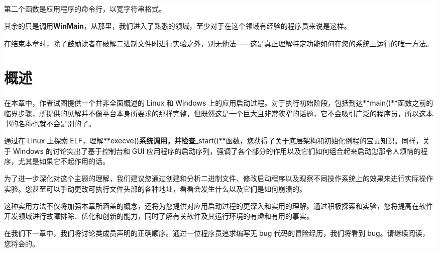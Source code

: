 第二个函数是应用程序的命令行，以宽字符串格式。

其余的只是调用**WinMain**，从那里，我们进入了熟悉的领域，至少对于在这个领域有经验的程序员来说是这样。

在结束本章时，除了鼓励读者在破解二进制文件时进行实验之外，别无他法——这是真正理解特定功能如何在您的系统上运行的唯一方法。

# 概述

在本章中，作者试图提供一个并非全面概述的 Linux 和 Windows 上的应用启动过程。对于执行初始阶段，包括到达**main()**函数之前的临界步骤，所提供的见解并不像平台本身所要求的那样完整，但既然这是一个巨大且非常狭窄的话题，它不会吸引广泛的程序员，所以这本书的名称也就不会是别的了。

通过在 Linux 上探索 ELF，理解**execve()**系统调用，并检查**_start()**函数，您获得了关于底层架构和初始化例程的宝贵知识。同样，关于 Windows 的讨论突出了基于控制台和 GUI 应用程序的启动序列，强调了各个部分的作用以及它们如何组合起来启动您那令人烦恼的程序，尤其是如果它不起作用的话。

为了进一步深化对这个主题的理解，我们建议您通过创建和分析二进制文件、修改启动程序以及观察不同操作系统上的效果来进行实际操作实验。您甚至可以手动更改可执行文件头部的各种地址，看看会发生什么以及它们是如何崩溃的。

这种实用方法不仅将加强本章所涵盖的概念，还将为您提供对应用启动过程的更深入和实用的理解。通过积极探索和实验，您将提高在软件开发领域进行故障排除、优化和创新的能力，同时了解有关软件及其运行环境的有趣和有用的事实。

在我们下一章中，我们将讨论类成员声明的正确顺序。通过一位程序员追求编写无 bug 代码的冒险经历，我们将看到 bug。请继续阅读，您将会的。
